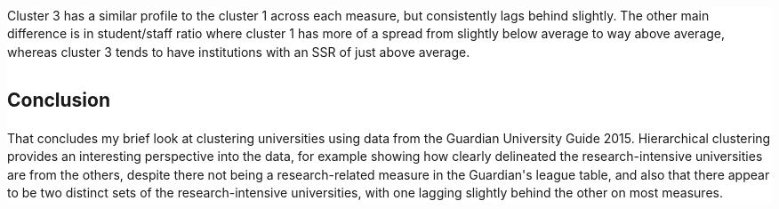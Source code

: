 Cluster 3 has a similar profile to the cluster 1 across each measure, but consistently lags behind slightly. The other main difference is in student/staff ratio where cluster 1 has more of a spread from slightly below average to way above average, whereas cluster 3 tends to have institutions with an SSR of just above average. 




Conclusion
----------

That concludes my brief look at clustering universities using data from the Guardian University Guide 2015. Hierarchical clustering provides an interesting perspective into the data, for example showing how clearly delineated the research-intensive universities are from the others, despite there not being a research-related measure in the Guardian's league table, and also that there appear to be two distinct sets of the research-intensive universities, with one lagging slightly behind the other on most measures.
